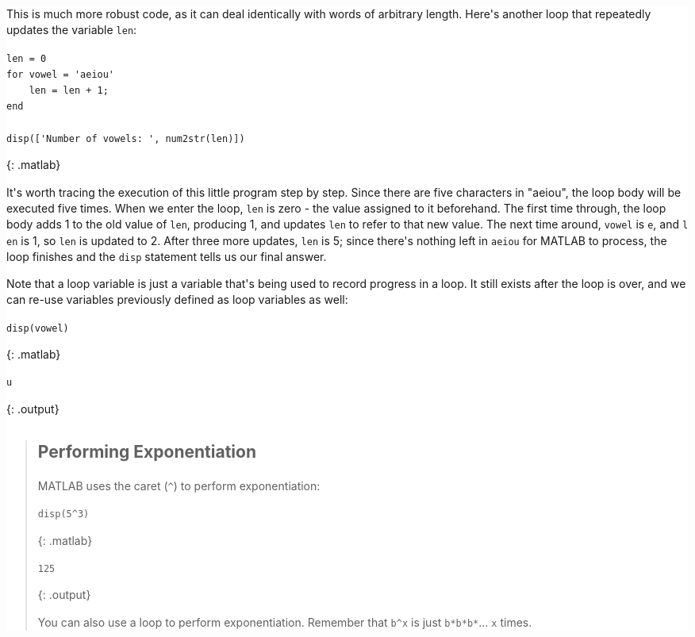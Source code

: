 This is much more robust code,
as it can deal identically with
words of arbitrary length.
Here's another loop that
repeatedly updates the variable `len`:

~~~
len = 0
for vowel = 'aeiou'
    len = len + 1;
end

disp(['Number of vowels: ', num2str(len)])
~~~
{: .matlab}

It's worth tracing the execution of this little program step by step.
Since there are five characters in "aeiou",
the loop body will be executed five times.
When we enter the loop, `len` is zero -
the value assigned to it beforehand.
The first time through,
the loop body adds 1 to the old value of `len`,
producing 1,
and updates `len` to refer to that new value.
The next time around,
`vowel` is `e`,
and `len` is 1,
so `len` is updated to 2.
After three more updates,
`len` is 5;
since there's nothing left in `aeiou` for MATLAB to process,
the loop finishes and the `disp` statement tells us our final answer.

Note that a loop variable is just a variable
that's being used to record progress in a loop.
It still exists after the loop is over,
and we can re-use variables previously defined as loop variables as well:

~~~
disp(vowel)
~~~
{: .matlab}

~~~
u
~~~
{: .output}

> ## Performing Exponentiation
>
> MATLAB uses the caret (`^`) to perform exponentiation:
>
> ~~~
> disp(5^3)
> ~~~
> {: .matlab}
>
> ~~~
> 125
> ~~~
> {: .output}
>
> You can also use a loop to perform exponentiation.
> Remember that `b^x` is just
> `b*b*b*`... `x` times.
>